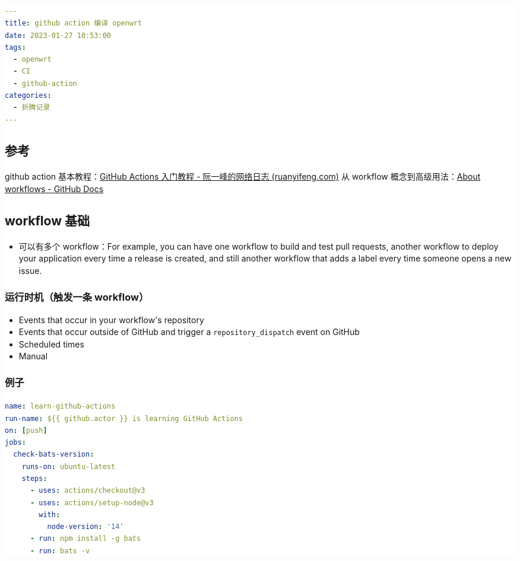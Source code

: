 ```yaml
---
title: github action 编译 openwrt
date: 2023-01-27 10:53:00
tags:
  - openwrt
  - CI
  - github-action
categories:
  - 折腾记录
---
```



## 参考

github action 基本教程：[GitHub Actions 入门教程 - 阮一峰的网络日志 (ruanyifeng.com)](https://www.ruanyifeng.com/blog/2019/09/getting-started-with-github-actions.html)
从 workflow 概念到高级用法：[About workflows - GitHub Docs](https://docs.github.com/en/actions/using-workflows/about-workflows)

## workflow 基础

- 可以有多个 workflow：For example, you can have one workflow to build and test pull requests, another workflow to deploy your application every time a release is created, and still another workflow that adds a label every time someone opens a new issue.

### 运行时机（触发一条 workflow）

- Events that occur in your workflow's repository
- Events that occur outside of GitHub and trigger a `repository_dispatch` event on GitHub
- Scheduled times
- Manual

### 例子

```yaml
name: learn-github-actions
run-name: ${{ github.actor }} is learning GitHub Actions
on: [push]
jobs:
  check-bats-version:
    runs-on: ubuntu-latest
    steps:
      - uses: actions/checkout@v3
      - uses: actions/setup-node@v3
        with:
          node-version: '14'
      - run: npm install -g bats
      - run: bats -v
```
